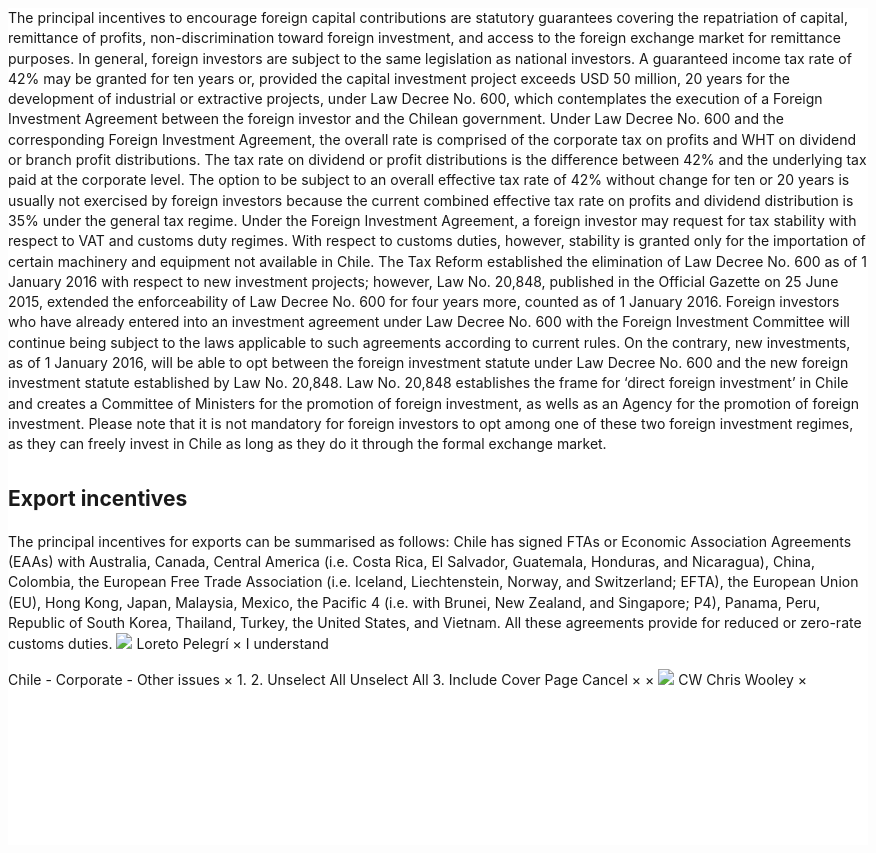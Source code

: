 The principal incentives to encourage foreign capital contributions are statutory guarantees covering the repatriation of capital, remittance of profits, non-discrimination toward foreign investment, and access to the foreign exchange market for remittance purposes. In general, foreign investors are subject to the same legislation as national investors. A guaranteed income tax rate of 42% may be granted for ten years or, provided the capital investment project exceeds USD 50 million, 20 years for the development of industrial or extractive projects, under Law Decree No. 600, which contemplates the execution of a Foreign Investment Agreement between the foreign investor and the Chilean government.
Under Law Decree No. 600 and the corresponding Foreign Investment Agreement, the overall rate is comprised of the corporate tax on profits and WHT on dividend or branch profit distributions. The tax rate on dividend or profit distributions is the difference between 42% and the underlying tax paid at the corporate level. The option to be subject to an overall effective tax rate of 42% without change for ten or 20 years is usually not exercised by foreign investors because the current combined effective tax rate on profits and dividend distribution is 35% under the general tax regime.
Under the Foreign Investment Agreement, a foreign investor may request for tax stability with respect to VAT and customs duty regimes. With respect to customs duties, however, stability is granted only for the importation of certain machinery and equipment not available in Chile.
The Tax Reform established the elimination of Law Decree No. 600 as of 1 January 2016 with respect to new investment projects; however, Law No. 20,848, published in the Official Gazette on 25 June 2015, extended the enforceability of Law Decree No. 600 for four years more, counted as of 1 January 2016.
Foreign investors who have already entered into an investment agreement under Law Decree No. 600 with the Foreign Investment Committee will continue being subject to the laws applicable to such agreements according to current rules. On the contrary, new investments, as of 1 January 2016, will be able to opt between the foreign investment statute under Law Decree No. 600 and the new foreign investment statute established by Law No. 20,848.
Law No. 20,848 establishes the frame for ‘direct foreign investment’ in Chile and creates a Committee of Ministers for the promotion of foreign investment, as wells as an Agency for the promotion of foreign investment.
Please note that it is not mandatory for foreign investors to opt among one of these two foreign investment regimes, as they can freely invest in Chile as long as they do it through the formal exchange market.
## Export incentives
The principal incentives for exports can be summarised as follows:
Chile has signed FTAs or Economic Association Agreements (EAAs) with Australia, Canada, Central America (i.e. Costa Rica, El Salvador, Guatemala, Honduras, and Nicaragua), China, Colombia, the European Free Trade Association (i.e. Iceland, Liechtenstein, Norway, and Switzerland; EFTA), the European Union (EU), Hong Kong, Japan, Malaysia, Mexico, the Pacific 4 (i.e. with Brunei, New Zealand, and Singapore; P4), Panama, Peru, Republic of South Korea, Thailand, Turkey, the United States, and Vietnam. All these agreements provide for reduced or zero-rate customs duties.
![](../../-/media/world-wide-tax-summaries/attachments/chile---loreto-pelegri.ashx%3Frev=7a15bd9f3ed14f6698198c66436a0091&revision=7a15bd9f-3ed1-4f66-9819-8c66436a0091&hash=47A76D7AA1C8C38690622B4E266F2F3E2DD78F37)
Loreto Pelegrí
×
I understand

Chile - Corporate - Other issues
×
1.
2.
Unselect All
Unselect All
3.
Include Cover Page
Cancel
×
×
![](../../-/media/world-wide-tax-summaries/attachments/global---chris-wooley.ashx%3Frev=ac5e5f3223b34096b1afc2a6009c7320&revision=ac5e5f32-23b3-4096-b1af-c2a6009c7320&hash=859B7ADC84DC2CBEC9760E9E6EE7DE6D0A8BFCDF)
CW
Chris Wooley
×
![](other-issues.html)
